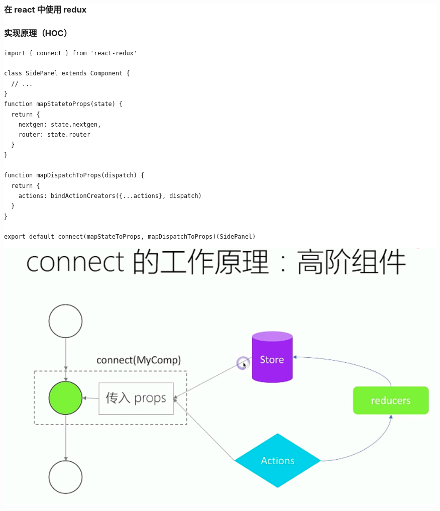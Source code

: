 ### 在 react 中使用 redux

### 实现原理（HOC）

```tsx
import { connect } from 'react-redux'

class SidePanel extends Component {
  // ...
}
function mapStatetoProps(state) {
  return {
    nextgen: state.nextgen,
    router: state.router
  }
}

function mapDispatchToProps(dispatch) {
  return {
    actions: bindActionCreators({...actions}, dispatch)
  }
}

export default connect(mapStateToProps, mapDispatchToProps)(SidePanel)
```

![image-20230911135817126](./image-20230911135817126.png)
